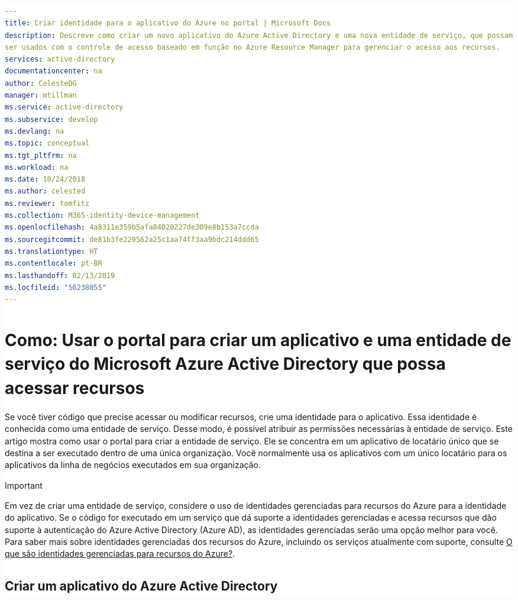 ```yaml
---
title: Criar identidade para o aplicativo do Azure no portal | Microsoft Docs
description: Descreve como criar um novo aplicativo do Azure Active Directory e uma nova entidade de serviço, que possam ser usados com o controle de acesso baseado em função no Azure Resource Manager para gerenciar o acesso aos recursos.
services: active-directory
documentationcenter: na
author: CelesteDG
manager: mtillman
ms.service: active-directory
ms.subservice: develop
ms.devlang: na
ms.topic: conceptual
ms.tgt_pltfrm: na
ms.workload: na
ms.date: 10/24/2018
ms.author: celested
ms.reviewer: tomfitz
ms.collection: M365-identity-device-management
ms.openlocfilehash: 4a8311e359b5afa84020227de309e8b153a7ccda
ms.sourcegitcommit: de81b3fe220562a25c1aa74ff3aa9bdc214ddd65
ms.translationtype: HT
ms.contentlocale: pt-BR
ms.lasthandoff: 02/13/2019
ms.locfileid: "56238055"
---
```

# <a name="how-to-use-the-portal-to-create-an-azure-ad-application-and-service-principal-that-can-access-resources"></a>Como: Usar o portal para criar um aplicativo e uma entidade de serviço do Microsoft Azure Active Directory que possa acessar recursos

Se você tiver código que precise acessar ou modificar recursos, crie uma identidade para o aplicativo. Essa identidade é conhecida como uma entidade de serviço. Desse modo, é possível atribuir as permissões necessárias à entidade de serviço. Este artigo mostra como usar o portal para criar a entidade de serviço. Ele se concentra em um aplicativo de locatário único que se destina a ser executado dentro de uma única organização. Você normalmente usa os aplicativos com um único locatário para os aplicativos da linha de negócios executados em sua organização.

> [!IMPORTANT]
> Em vez de criar uma entidade de serviço, considere o uso de identidades gerenciadas para recursos do Azure para a identidade do aplicativo. Se o código for executado em um serviço que dá suporte a identidades gerenciadas e acessa recursos que dão suporte à autenticação do Azure Active Directory (Azure AD), as identidades gerenciadas serão uma opção melhor para você. Para saber mais sobre identidades gerenciadas dos recursos do Azure, incluindo os serviços atualmente com suporte, consulte [O que são identidades gerenciadas para recursos do Azure?](../managed-identities-azure-resources/overview.md).

## <a name="create-an-azure-active-directory-application"></a>Criar um aplicativo do Azure Active Directory
